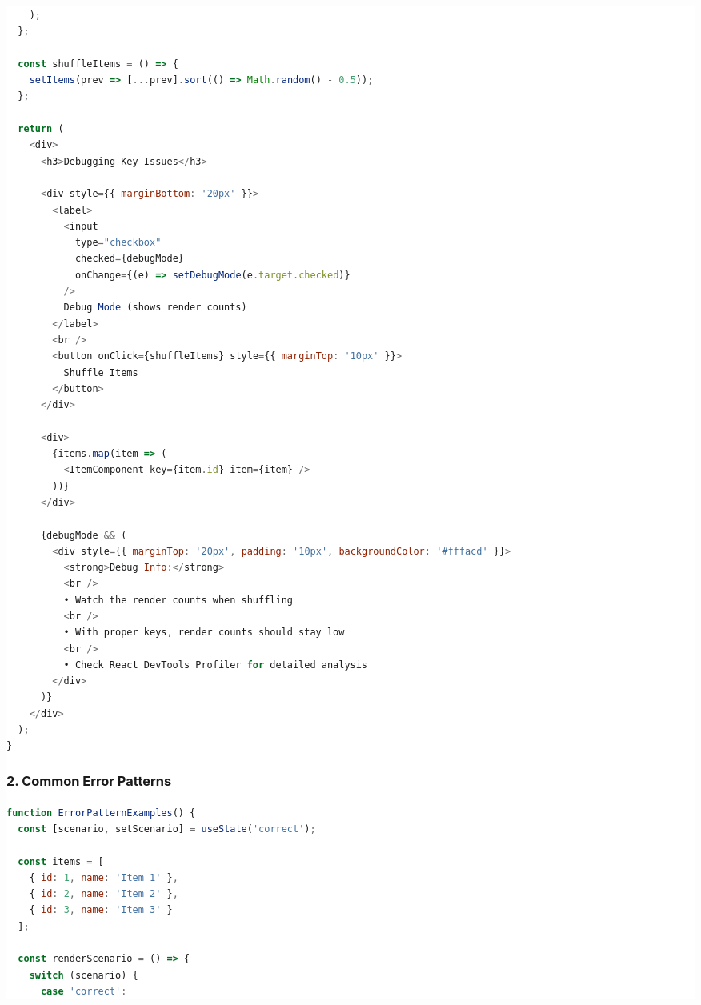 ```javascript
    );
  };
  
  const shuffleItems = () => {
    setItems(prev => [...prev].sort(() => Math.random() - 0.5));
  };
  
  return (
    <div>
      <h3>Debugging Key Issues</h3>
      
      <div style={{ marginBottom: '20px' }}>
        <label>
          <input
            type="checkbox"
            checked={debugMode}
            onChange={(e) => setDebugMode(e.target.checked)}
          />
          Debug Mode (shows render counts)
        </label>
        <br />
        <button onClick={shuffleItems} style={{ marginTop: '10px' }}>
          Shuffle Items
        </button>
      </div>
      
      <div>
        {items.map(item => (
          <ItemComponent key={item.id} item={item} />
        ))}
      </div>
      
      {debugMode && (
        <div style={{ marginTop: '20px', padding: '10px', backgroundColor: '#fffacd' }}>
          <strong>Debug Info:</strong>
          <br />
          • Watch the render counts when shuffling
          <br />
          • With proper keys, render counts should stay low
          <br />
          • Check React DevTools Profiler for detailed analysis
        </div>
      )}
    </div>
  );
}
```

### 2. Common Error Patterns

```javascript
function ErrorPatternExamples() {
  const [scenario, setScenario] = useState('correct');
  
  const items = [
    { id: 1, name: 'Item 1' },
    { id: 2, name: 'Item 2' },
    { id: 3, name: 'Item 3' }
  ];
  
  const renderScenario = () => {
    switch (scenario) {
      case 'correct':
```